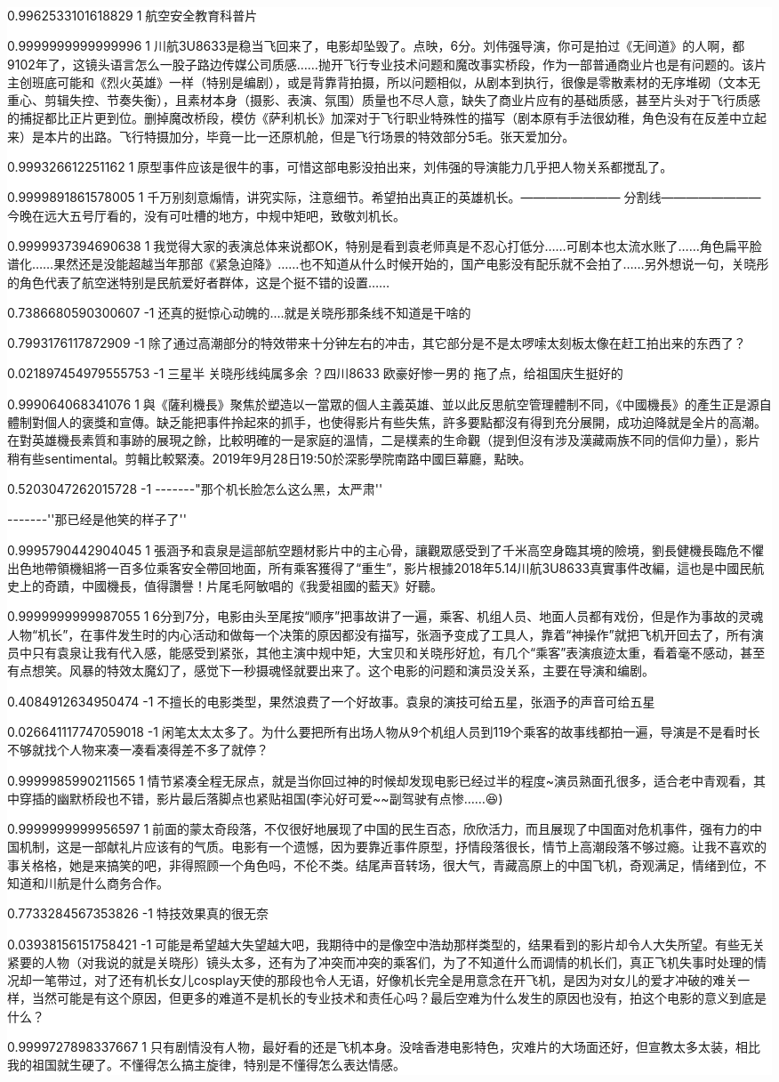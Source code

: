 0.9962533101618829 1 航空安全教育科普片

0.9999999999999996 1 川航3U8633是稳当飞回来了，电影却坠毁了。点映，6分。刘伟强导演，你可是拍过《无间道》的人啊，都9102年了，这镜头语言怎么一股子路边传媒公司质感……抛开飞行专业技术问题和魔改事实桥段，作为一部普通商业片也是有问题的。该片主创班底可能和《烈火英雄》一样（特别是编剧），或是背靠背拍摄，所以问题相似，从剧本到执行，很像是零散素材的无序堆砌（文本无重心、剪辑失控、节奏失衡），且素材本身（摄影、表演、氛围）质量也不尽人意，缺失了商业片应有的基础质感，甚至片头对于飞行质感的捕捉都比正片更到位。删掉魔改桥段，模仿《萨利机长》加深对于飞行职业特殊性的描写（剧本原有手法很幼稚，角色没有在反差中立起来）是本片的出路。飞行特摄加分，毕竟一比一还原机舱，但是飞行场景的特效部分5毛。张天爱加分。

0.999326612251162 1 原型事件应该是很牛的事，可惜这部电影没拍出来，刘伟强的导演能力几乎把人物关系都搅乱了。

0.9999891861578005 1 千万别刻意煽情，讲究实际，注意细节。希望拍出真正的英雄机长。———————— 分割线————————今晚在远大五号厅看的，没有可吐槽的地方，中规中矩吧，致敬刘机长。

0.9999937394690638 1 我觉得大家的表演总体来说都OK，特别是看到袁老师真是不忍心打低分……可剧本也太流水账了……角色扁平脸谱化……果然还是没能超越当年那部《紧急迫降》……也不知道从什么时候开始的，国产电影没有配乐就不会拍了……另外想说一句，关晓彤的角色代表了航空迷特别是民航爱好者群体，这是个挺不错的设置……

0.7386680590300607 -1 还真的挺惊心动魄的....就是关晓彤那条线不知道是干啥的

0.7993176117872909 -1 除了通过高潮部分的特效带来十分钟左右的冲击，其它部分是不是太啰嗦太刻板太像在赶工拍出来的东西了？

0.021897454979555753 -1 三星半
关晓彤线纯属多余
？四川8633
欧豪好惨一男的
拖了点，给祖国庆生挺好的

0.999064068341076 1 與《薩利機長》聚焦於塑造以一當眾的個人主義英雄、並以此反思航空管理體制不同，《中國機長》的產生正是源自體制對個人的褒獎和宣傳。缺乏能把事件拎起來的抓手，也使得影片有些失焦，許多要點都沒有得到充分展開，成功迫降就是全片的高潮。在對英雄機長素質和事跡的展現之餘，比較明確的一是家庭的溫情，二是樸素的生命觀（提到但沒有涉及漢藏兩族不同的信仰力量），影片稍有些sentimental。剪輯比較緊湊。2019年9月28日19:50於深影學院南路中國巨幕廳，點映。

0.5203047262015728 -1 -------"那个机长脸怎么这么黑，太严肃''

-------''那已经是他笑的样子了''

0.9995790442904045 1 張涵予和袁泉是這部航空題材影片中的主心骨，讓觀眾感受到了千米高空身臨其境的險境，劉長健機長臨危不懼出色地帶領機組將一百多位乘客安全帶回地面，所有乘客獲得了“重生”，影片根據2018年5.14川航3U8633真實事件改編，這也是中國民航史上的奇蹟，中國機長，值得讚譽！片尾毛阿敏唱的《我愛祖國的藍天》好聽。

0.9999999999987055 1 6分到7分，电影由头至尾按“顺序”把事故讲了一遍，乘客、机组人员、地面人员都有戏份，但是作为事故的灵魂人物“机长”，在事件发生时的内心活动和做每一个决策的原因都没有描写，张涵予变成了工具人，靠着“神操作”就把飞机开回去了，所有演员中只有袁泉让我有代入感，能感受到紧张，其他主演中规中矩，大宝贝和关晓彤好尬，有几个“乘客”表演痕迹太重，看着毫不感动，甚至有点想笑。风暴的特效太魔幻了，感觉下一秒摄魂怪就要出来了。这个电影的问题和演员没关系，主要在导演和编剧。

0.4084912634950474 -1 不擅长的电影类型，果然浪费了一个好故事。袁泉的演技可给五星，张涵予的声音可给五星

0.026641117747059018 -1 闲笔太太太多了。为什么要把所有出场人物从9个机组人员到119个乘客的故事线都拍一遍，导演是不是看时长不够就找个人物来凑一凑看凑得差不多了就停？

0.9999985990211565 1 情节紧凑全程无尿点，就是当你回过神的时候却发现电影已经过半的程度~演员熟面孔很多，适合老中青观看，其中穿插的幽默桥段也不错，影片最后落脚点也紧贴祖国(李沁好可爱~~副驾驶有点惨……😆)

0.9999999999956597 1 前面的蒙太奇段落，不仅很好地展现了中国的民生百态，欣欣活力，而且展现了中国面对危机事件，强有力的中国机制，这是一部献礼片应该有的气质。电影有一个遗憾，因为要靠近事件原型，抒情段落很长，情节上高潮段落不够过瘾。让我不喜欢的事关格格，她是来搞笑的吧，非得照顾一个角色吗，不伦不类。结尾声音转场，很大气，青藏高原上的中国飞机，奇观满足，情绪到位，不知道和川航是什么商务合作。

0.7733284567353826 -1 特技效果真的很无奈

0.03938156151758421 -1 可能是希望越大失望越大吧，我期待中的是像空中浩劫那样类型的，结果看到的影片却令人大失所望。有些无关紧要的人物（对我说的就是关晓彤）镜头太多，还有为了冲突而冲突的乘客们，为了不知道什么而调情的机长们，真正飞机失事时处理的情况却一笔带过，对了还有机长女儿cosplay天使的那段也令人无语，好像机长完全是用意念在开飞机，是因为对女儿的爱才冲破的难关一样，当然可能是有这个原因，但更多的难道不是机长的专业技术和责任心吗？最后空难为什么发生的原因也没有，拍这个电影的意义到底是什么？

0.9999727898337667 1 只有剧情没有人物，最好看的还是飞机本身。没啥香港电影特色，灾难片的大场面还好，但宣教太多太装，相比我的祖国就生硬了。不懂得怎么搞主旋律，特别是不懂得怎么表达情感。
